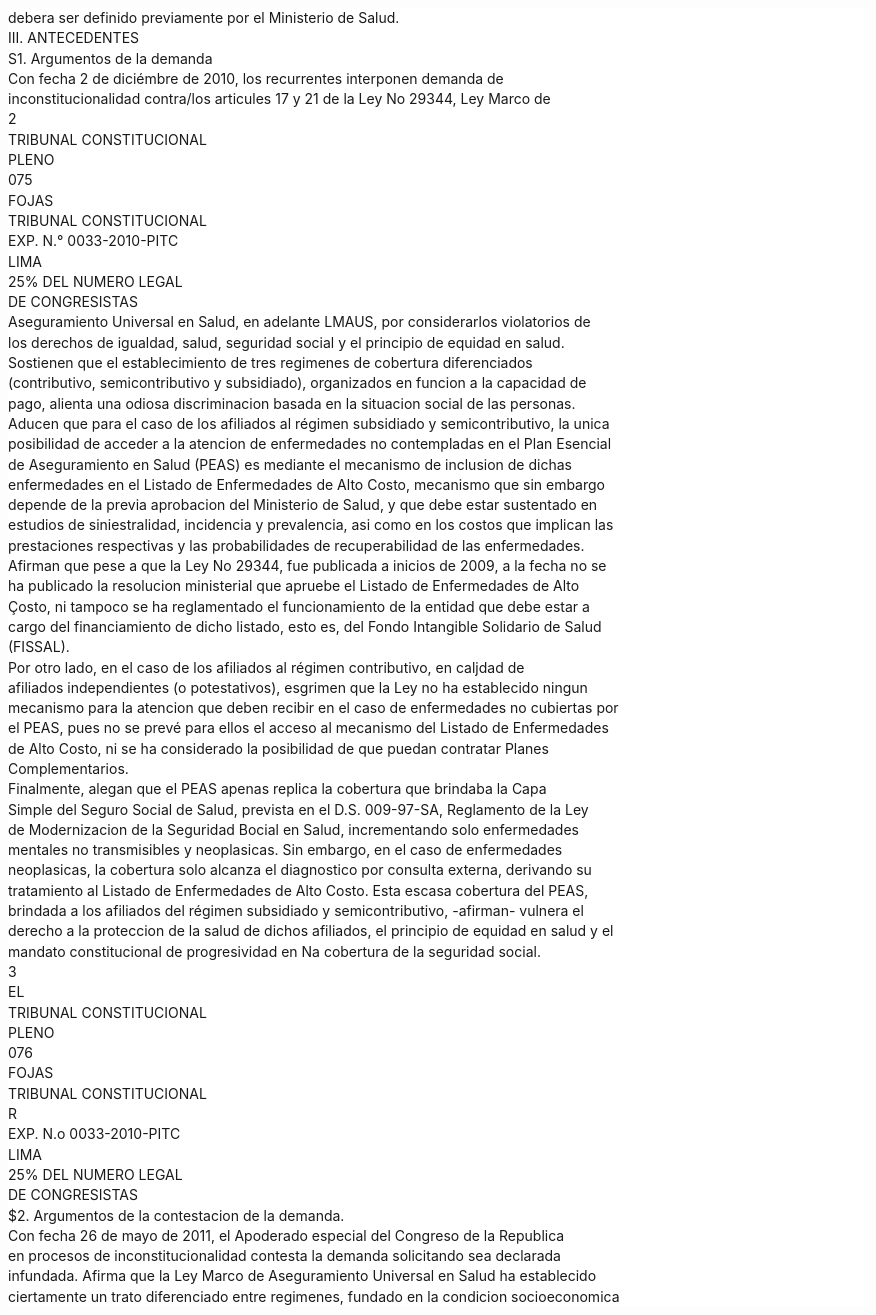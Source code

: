 debera ser definido previamente por el Ministerio de Salud.  
III. ANTECEDENTES  
S1. Argumentos de la demanda  
Con fecha 2 de diciémbre de 2010, los recurrentes interponen demanda de  
inconstitucionalidad contra/los articules 17 y 21 de la Ley No 29344, Ley Marco de  
2  
TRIBUNAL CONSTITUCIONAL  
PLENO  
075  
FOJAS  
TRIBUNAL CONSTITUCIONAL  
EXP. N.° 0033-2010-PITC  
LIMA  
25% DEL NUMERO LEGAL  
DE CONGRESISTAS  
Aseguramiento Universal en Salud, en adelante LMAUS, por considerarlos violatorios de  
los derechos de igualdad, salud, seguridad social y el principio de equidad en salud.  
Sostienen que el establecimiento de tres regimenes de cobertura diferenciados  
(contributivo, semicontributivo y subsidiado), organizados en funcion a la capacidad de  
pago, alienta una odiosa discriminacion basada en la situacion social de las personas.  
Aducen que para el caso de los afiliados al régimen subsidiado y semicontributivo, la unica  
posibilidad de acceder a la atencion de enfermedades no contempladas en el Plan Esencial  
de Aseguramiento en Salud (PEAS) es mediante el mecanismo de inclusion de dichas  
enfermedades en el Listado de Enfermedades de Alto Costo, mecanismo que sin embargo  
depende de la previa aprobacion del Ministerio de Salud, y que debe estar sustentado en  
estudios de siniestralidad, incidencia y prevalencia, asi como en los costos que implican las  
prestaciones respectivas y las probabilidades de recuperabilidad de las enfermedades.  
Afirman que pese a que la Ley No 29344, fue publicada a inicios de 2009, a la fecha no se  
ha publicado la resolucion ministerial que apruebe el Listado de Enfermedades de Alto  
Çosto, ni tampoco se ha reglamentado el funcionamiento de la entidad que debe estar a  
cargo del financiamiento de dicho listado, esto es, del Fondo Intangible Solidario de Salud  
(FISSAL).  
Por otro lado, en el caso de los afiliados al régimen contributivo, en caljdad de  
afiliados independientes (o potestativos), esgrimen que la Ley no ha establecido ningun  
mecanismo para la atencion que deben recibir en el caso de enfermedades no cubiertas por  
el PEAS, pues no se prevé para ellos el acceso al mecanismo del Listado de Enfermedades  
de Alto Costo, ni se ha considerado la posibilidad de que puedan contratar Planes  
Complementarios.  
Finalmente, alegan que el PEAS apenas replica la cobertura que brindaba la Capa  
Simple del Seguro Social de Salud, prevista en el D.S. 009-97-SA, Reglamento de la Ley  
de Modernizacion de la Seguridad Bocial en Salud, incrementando solo enfermedades  
mentales no transmisibles y neoplasicas. Sin embargo, en el caso de enfermedades  
neoplasicas, la cobertura solo alcanza el diagnostico por consulta externa, derivando su  
tratamiento al Listado de Enfermedades de Alto Costo. Esta escasa cobertura del PEAS,  
brindada a los afiliados del régimen subsidiado y semicontributivo, -afirman- vulnera el  
derecho a la proteccion de la salud de dichos afiliados, el principio de equidad en salud y el  
mandato constitucional de progresividad en Na cobertura de la seguridad social.  
3  
EL  
TRIBUNAL CONSTITUCIONAL  
PLENO  
076  
FOJAS  
TRIBUNAL CONSTITUCIONAL  
R  
EXP. N.o 0033-2010-PITC  
LIMA  
25% DEL NUMERO LEGAL  
DE CONGRESISTAS  
$2. Argumentos de la contestacion de la demanda.  
Con fecha 26 de mayo de 2011, el Apoderado especial del Congreso de la Republica  
en procesos de inconstitucionalidad contesta la demanda solicitando sea declarada  
infundada. Afirma que la Ley Marco de Aseguramiento Universal en Salud ha establecido  
ciertamente un trato diferenciado entre regimenes, fundado en la condicion socioeconomica  